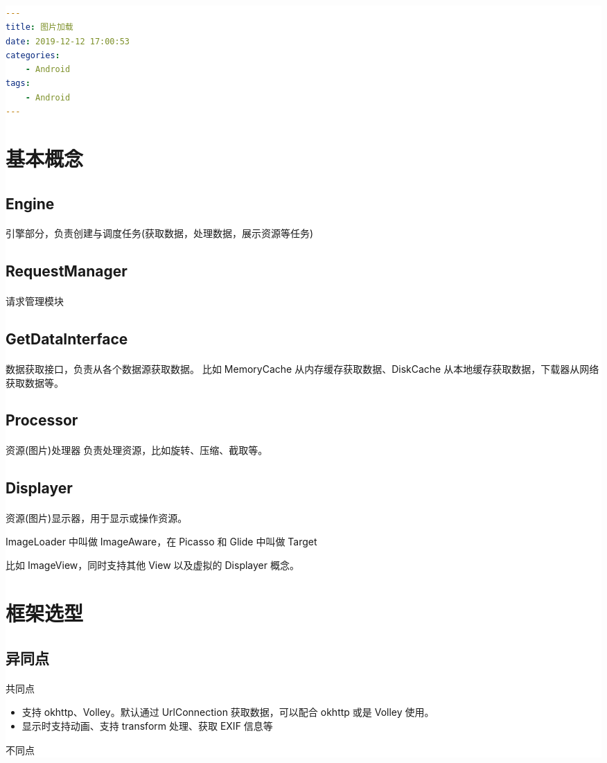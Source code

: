 ```yaml
---
title: 图片加载
date: 2019-12-12 17:00:53
categories: 
	- Android
tags: 
	- Android
---
```


# 基本概念

## Engine

引擎部分，负责创建与调度任务(获取数据，处理数据，展示资源等任务)

## RequestManager

请求管理模块

## GetDataInterface

数据获取接口，负责从各个数据源获取数据。
比如 MemoryCache 从内存缓存获取数据、DiskCache 从本地缓存获取数据，下载器从网络获取数据等。

## Processor 

资源(图片)处理器
负责处理资源，比如旋转、压缩、截取等。

## Displayer

资源(图片)显示器，用于显示或操作资源。

ImageLoader 中叫做 ImageAware，在 Picasso 和 Glide 中叫做 Target

比如 ImageView，同时支持其他 View 以及虚拟的 Displayer 概念。

# 框架选型

## 异同点

共同点

- 支持 okhttp、Volley。默认通过 UrlConnection 获取数据，可以配合 okhttp 或是 Volley 使用。
- 显示时支持动画、支持 transform 处理、获取 EXIF 信息等

不同点
